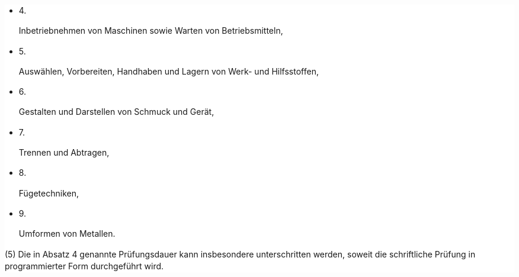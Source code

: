   - 4\.
    
    <div style="">
    
    Inbetriebnehmen von Maschinen sowie Warten von Betriebsmitteln,
    
    </div>

  - 5\.
    
    <div style="">
    
    Auswählen, Vorbereiten, Handhaben und Lagern von Werk- und
    Hilfsstoffen,
    
    </div>

  - 6\.
    
    <div style="">
    
    Gestalten und Darstellen von Schmuck und Gerät,
    
    </div>

  - 7\.
    
    <div style="">
    
    Trennen und Abtragen,
    
    </div>

  - 8\.
    
    <div style="">
    
    Fügetechniken,
    
    </div>

  - 9\.
    
    <div style="">
    
    Umformen von Metallen.
    
    </div>

</div>

<div class="jurAbsatz">

(5) Die in Absatz 4 genannte Prüfungsdauer kann insbesondere
unterschritten werden, soweit die schriftliche Prüfung in programmierter
Form durchgeführt wird.

</div>

</div>

</div>

</div>
